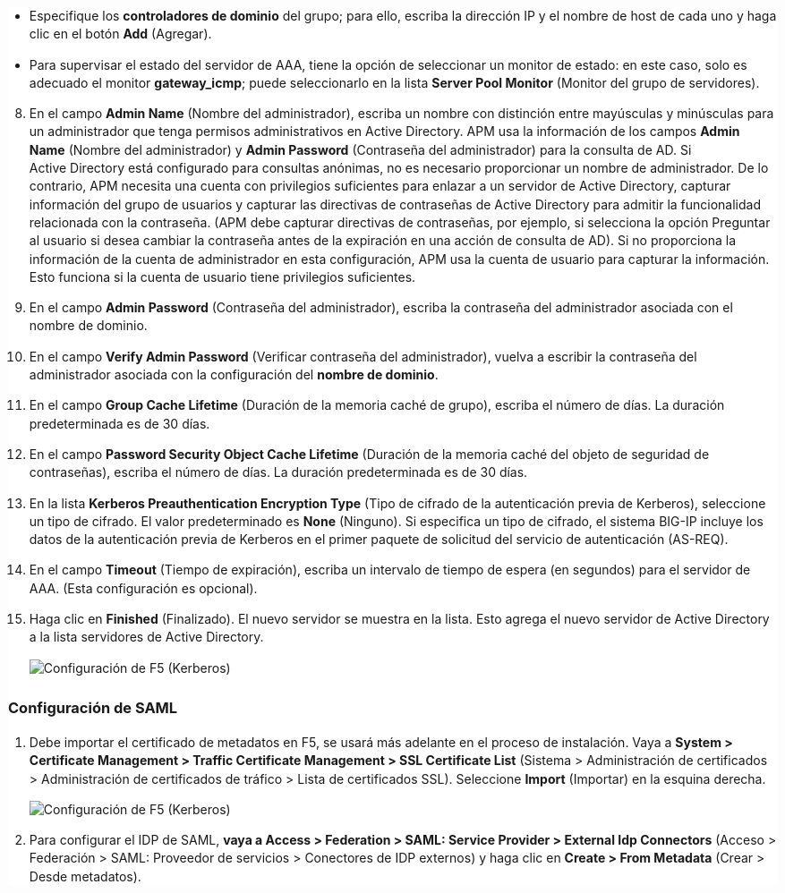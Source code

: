    * Especifique los **controladores de dominio** del grupo; para ello, escriba la dirección IP y el nombre de host de cada uno y haga clic en el botón **Add** (Agregar).

   * Para supervisar el estado del servidor de AAA, tiene la opción de seleccionar un monitor de estado: en este caso, solo es adecuado el monitor **gateway_icmp**; puede seleccionarlo en la lista **Server Pool Monitor** (Monitor del grupo de servidores).

8. En el campo **Admin Name** (Nombre del administrador), escriba un nombre con distinción entre mayúsculas y minúsculas para un administrador que tenga permisos administrativos en Active Directory. APM usa la información de los campos **Admin Name** (Nombre del administrador) y **Admin Password** (Contraseña del administrador) para la consulta de AD. Si Active Directory está configurado para consultas anónimas, no es necesario proporcionar un nombre de administrador. De lo contrario, APM necesita una cuenta con privilegios suficientes para enlazar a un servidor de Active Directory, capturar información del grupo de usuarios y capturar las directivas de contraseñas de Active Directory para admitir la funcionalidad relacionada con la contraseña. (APM debe capturar directivas de contraseñas, por ejemplo, si selecciona la opción Preguntar al usuario si desea cambiar la contraseña antes de la expiración en una acción de consulta de AD). Si no proporciona la información de la cuenta de administrador en esta configuración, APM usa la cuenta de usuario para capturar la información. Esto funciona si la cuenta de usuario tiene privilegios suficientes.

9. En el campo **Admin Password** (Contraseña del administrador), escriba la contraseña del administrador asociada con el nombre de dominio.

10. En el campo **Verify Admin Password** (Verificar contraseña del administrador), vuelva a escribir la contraseña del administrador asociada con la configuración del **nombre de dominio**.

11. En el campo **Group Cache Lifetime** (Duración de la memoria caché de grupo), escriba el número de días. La duración predeterminada es de 30 días.

12. En el campo **Password Security Object Cache Lifetime** (Duración de la memoria caché del objeto de seguridad de contraseñas), escriba el número de días. La duración predeterminada es de 30 días.

13. En la lista **Kerberos Preauthentication Encryption Type** (Tipo de cifrado de la autenticación previa de Kerberos), seleccione un tipo de cifrado. El valor predeterminado es **None** (Ninguno). Si especifica un tipo de cifrado, el sistema BIG-IP incluye los datos de la autenticación previa de Kerberos en el primer paquete de solicitud del servicio de autenticación (AS-REQ).

14. En el campo **Timeout** (Tiempo de expiración), escriba un intervalo de tiempo de espera (en segundos) para el servidor de AAA. (Esta configuración es opcional).

15. Haga clic en **Finished** (Finalizado). El nuevo servidor se muestra en la lista. Esto agrega el nuevo servidor de Active Directory a la lista servidores de Active Directory.

    ![Configuración de F5 (Kerberos)](./media/kerbf5-tutorial/configure17.png)

### <a name="saml-configuration"></a>Configuración de SAML

1. Debe importar el certificado de metadatos en F5, se usará más adelante en el proceso de instalación. Vaya a **System > Certificate Management > Traffic Certificate Management > SSL Certificate List** (Sistema > Administración de certificados > Administración de certificados de tráfico > Lista de certificados SSL). Seleccione **Import** (Importar) en la esquina derecha.

    ![Configuración de F5 (Kerberos)](./media/kerbf5-tutorial/configure18.png)

2. Para configurar el IDP de SAML, **vaya a Access > Federation > SAML: Service Provider > External Idp Connectors** (Acceso > Federación > SAML: Proveedor de servicios > Conectores de IDP externos) y haga clic en **Create > From Metadata** (Crear > Desde metadatos).

